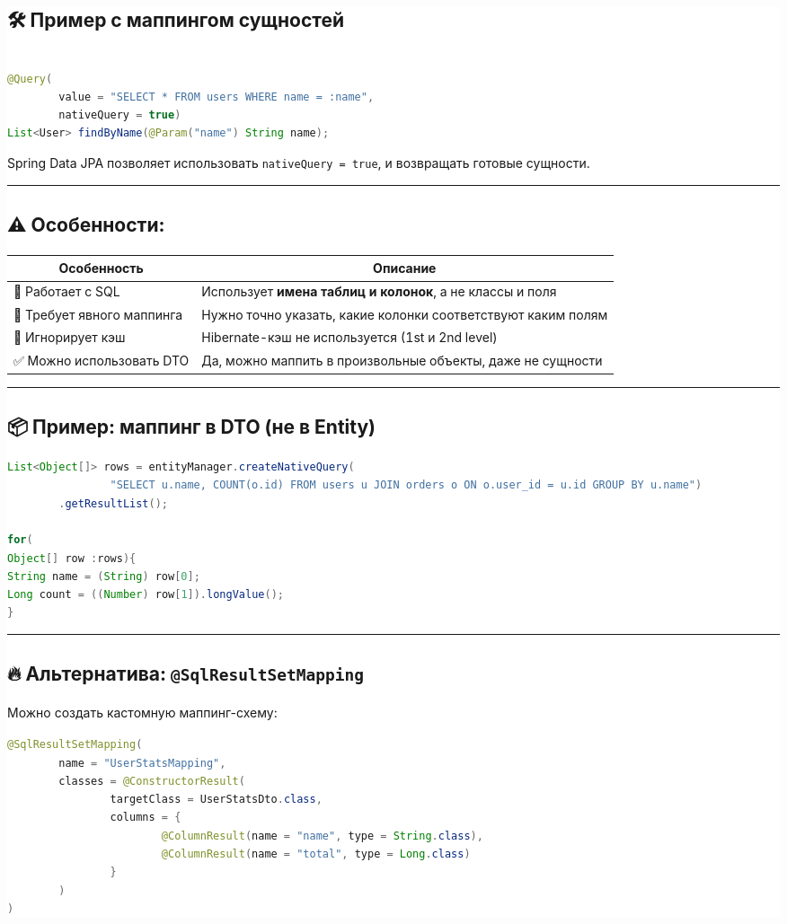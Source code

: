 
## 🛠 Пример с маппингом сущностей

```java

@Query(
        value = "SELECT * FROM users WHERE name = :name",
        nativeQuery = true)
List<User> findByName(@Param("name") String name);
```

Spring Data JPA позволяет использовать `nativeQuery = true`, и возвращать
готовые сущности.

---

## ⚠️ Особенности:

| Особенность               | Описание                                                     |
| ------------------------- | ------------------------------------------------------------ |
| 🎯 Работает с SQL          | Использует **имена таблиц и колонок**, а не классы и поля    |
| 🧠 Требует явного маппинга | Нужно точно указать, какие колонки соответствуют каким полям |
| 🚫 Игнорирует кэш          | Hibernate-кэш не используется (1st и 2nd level)              |
| ✅ Можно использовать DTO  | Да, можно маппить в произвольные объекты, даже не сущности   |

---

## 📦 Пример: маппинг в DTO (не в Entity)

```java
List<Object[]> rows = entityManager.createNativeQuery(
                "SELECT u.name, COUNT(o.id) FROM users u JOIN orders o ON o.user_id = u.id GROUP BY u.name")
        .getResultList();

for(
Object[] row :rows){
String name = (String) row[0];
Long count = ((Number) row[1]).longValue();
}
```

---

## 🔥 Альтернатива: `@SqlResultSetMapping`

Можно создать кастомную маппинг-схему:

```java
@SqlResultSetMapping(
        name = "UserStatsMapping",
        classes = @ConstructorResult(
                targetClass = UserStatsDto.class,
                columns = {
                        @ColumnResult(name = "name", type = String.class),
                        @ColumnResult(name = "total", type = Long.class)
                }
        )
)
```
